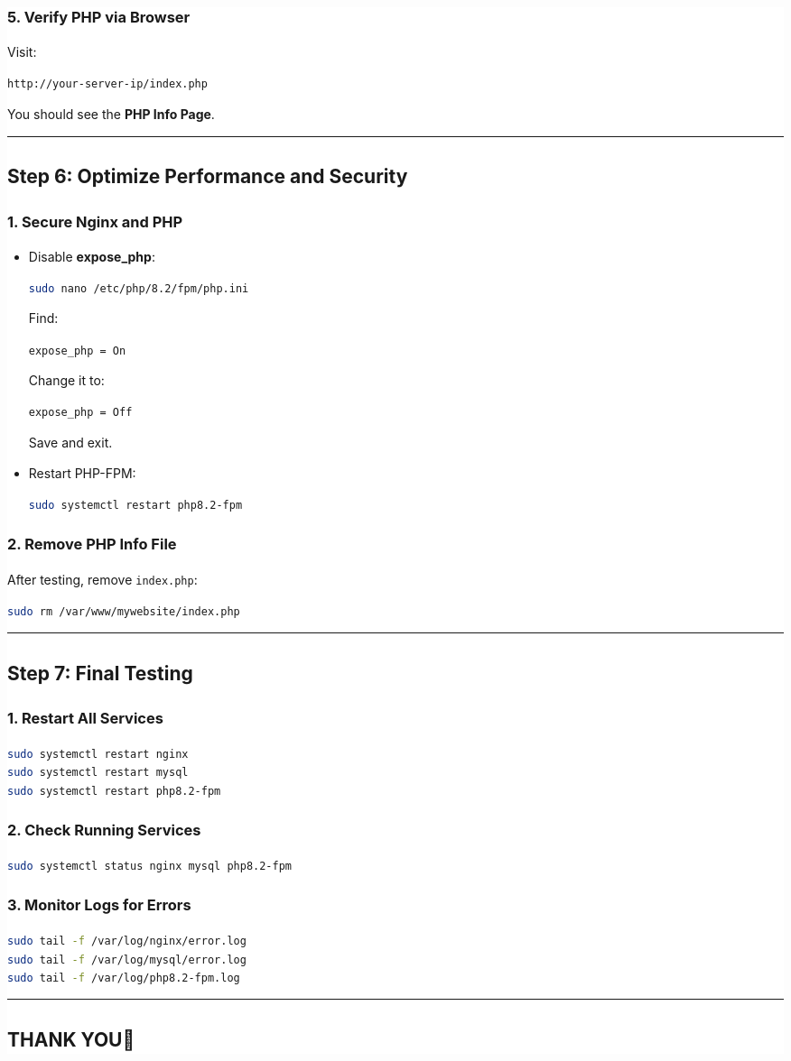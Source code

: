 ### **5. Verify PHP via Browser**
Visit:
```
http://your-server-ip/index.php
```
You should see the **PHP Info Page**.

---

## **Step 6: Optimize Performance and Security**
### **1. Secure Nginx and PHP**
- Disable **expose_php**:
  ```bash
  sudo nano /etc/php/8.2/fpm/php.ini
  ```
  Find:
  ```
  expose_php = On
  ```
  Change it to:
  ```
  expose_php = Off
  ```
  Save and exit.

- Restart PHP-FPM:
  ```bash
  sudo systemctl restart php8.2-fpm
  ```

### **2. Remove PHP Info File**
After testing, remove `index.php`:
```bash
sudo rm /var/www/mywebsite/index.php
```

---

## **Step 7: Final Testing**
### **1. Restart All Services**
```bash
sudo systemctl restart nginx
sudo systemctl restart mysql
sudo systemctl restart php8.2-fpm
```

### **2. Check Running Services**
```bash
sudo systemctl status nginx mysql php8.2-fpm
```

### **3. Monitor Logs for Errors**
```bash
sudo tail -f /var/log/nginx/error.log
sudo tail -f /var/log/mysql/error.log
sudo tail -f /var/log/php8.2-fpm.log
```

---

## THANK YOU🚀
